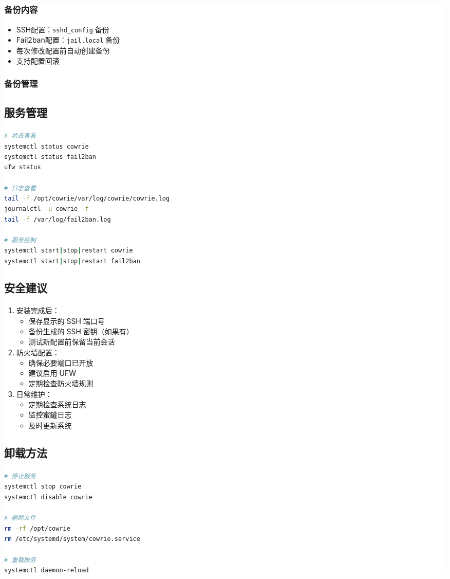 ### 备份内容
- SSH配置：`sshd_config` 备份
- Fail2ban配置：`jail.local` 备份
- 每次修改配置前自动创建备份
- 支持配置回滚

### 备份管理

## 服务管理

```bash
# 状态查看
systemctl status cowrie
systemctl status fail2ban
ufw status

# 日志查看
tail -f /opt/cowrie/var/log/cowrie/cowrie.log
journalctl -u cowrie -f
tail -f /var/log/fail2ban.log

# 服务控制
systemctl start|stop|restart cowrie
systemctl start|stop|restart fail2ban
```

## 安全建议

1. 安装完成后：
   - 保存显示的 SSH 端口号
   - 备份生成的 SSH 密钥（如果有）
   - 测试新配置前保留当前会话
2. 防火墙配置：
   - 确保必要端口已开放
   - 建议启用 UFW
   - 定期检查防火墙规则
3. 日常维护：
   - 定期检查系统日志
   - 监控蜜罐日志
   - 及时更新系统

## 卸载方法

```bash
# 停止服务
systemctl stop cowrie
systemctl disable cowrie

# 删除文件
rm -rf /opt/cowrie
rm /etc/systemd/system/cowrie.service

# 重载服务
systemctl daemon-reload
```
